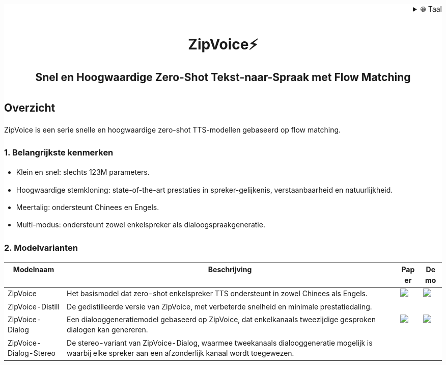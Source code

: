 
<div align="right">
  <details><summary >🌐 Taal</summary></details>
</div>

<div align="center">

# ZipVoice⚡

## Snel en Hoogwaardige Zero-Shot Tekst-naar-Spraak met Flow Matching
</div>

## Overzicht

ZipVoice is een serie snelle en hoogwaardige zero-shot TTS-modellen gebaseerd op flow matching.

### 1. Belangrijkste kenmerken

- Klein en snel: slechts 123M parameters.

- Hoogwaardige stemkloning: state-of-the-art prestaties in spreker-gelijkenis, verstaanbaarheid en natuurlijkheid.

- Meertalig: ondersteunt Chinees en Engels.

- Multi-modus: ondersteunt zowel enkelspreker als dialoogspraakgeneratie.

### 2. Modelvarianten

<table>
  <thead>
    <tr>
      <th>Modelnaam</th>
      <th>Beschrijving</th>
      <th>Paper</th>
      <th>Demo</th>
    </tr>
  </thead>
  <tbody>
    <tr>
      <td>ZipVoice</td>
      <td>Het basismodel dat zero-shot enkelspreker TTS ondersteunt in zowel Chinees als Engels.</td>
      <td rowspan="2"><a href="https://arxiv.org/abs/2506.13053"><img src="https://img.shields.io/badge/arXiv-Paper-COLOR.svg"></a></td>
      <td rowspan="2"><a href="https://zipvoice.github.io"><img src="https://img.shields.io/badge/GitHub.io-Demo_Page-blue?logo=Github&style=flat-square"></a></td>
    </tr>
    <tr>
      <td>ZipVoice-Distill</td>
      <td>De gedistilleerde versie van ZipVoice, met verbeterde snelheid en minimale prestatiedaling.</td>
    </tr>
    <tr>
      <td>ZipVoice-Dialog</td>
      <td>Een dialooggeneratiemodel gebaseerd op ZipVoice, dat enkelkanaals tweezijdige gesproken dialogen kan genereren.</td>
      <td rowspan="2"><a href="https://arxiv.org/abs/2507.09318"><img src="https://img.shields.io/badge/arXiv-Paper-COLOR.svg"></a></td>
      <td rowspan="2"><a href="https://zipvoice-dialog.github.io"><img src="https://img.shields.io/badge/GitHub.io-Demo_Page-blue?logo=Github&style=flat-square"></a></td>
    </tr>
    <tr>
      <td>ZipVoice-Dialog-Stereo</td>
      <td>De stereo-variant van ZipVoice-Dialog, waarmee tweekanaals dialooggeneratie mogelijk is waarbij elke spreker aan een afzonderlijk kanaal wordt toegewezen.</td>